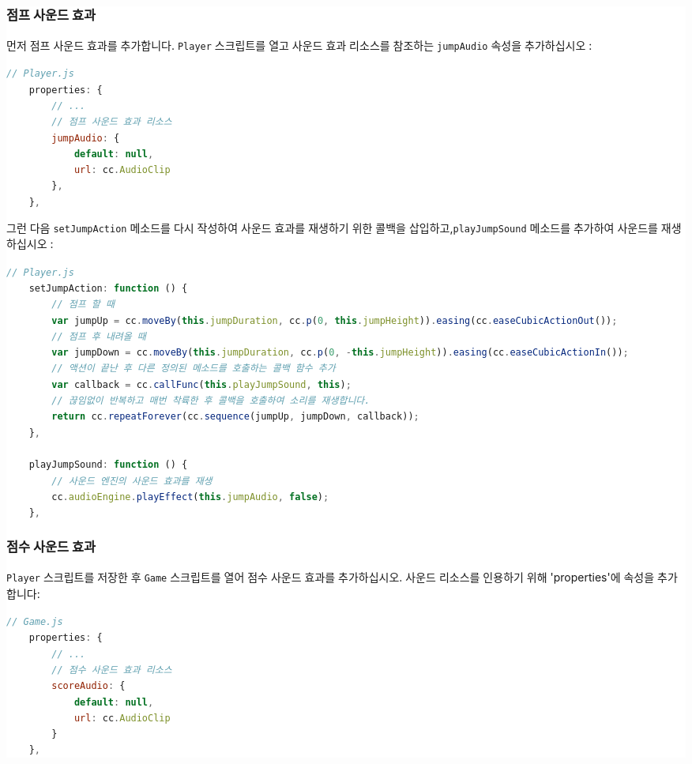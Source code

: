 ### 점프 사운드 효과

먼저 점프 사운드 효과를 추가합니다. `Player` 스크립트를 열고 사운드 효과 리소스를 참조하는 `jumpAudio` 속성을 추가하십시오 :

```js
// Player.js
    properties: {
        // ...
        // 점프 사운드 효과 리소스
        jumpAudio: {
            default: null,
            url: cc.AudioClip
        },
    },
```

그런 다음 `setJumpAction` 메소드를 다시 작성하여 사운드 효과를 재생하기 위한 콜백을 삽입하고,`playJumpSound` 메소드를 추가하여 사운드를 재생하십시오 :

```js
// Player.js
    setJumpAction: function () {
        // 점프 할 때
        var jumpUp = cc.moveBy(this.jumpDuration, cc.p(0, this.jumpHeight)).easing(cc.easeCubicActionOut());
        // 점프 후 내려올 때
        var jumpDown = cc.moveBy(this.jumpDuration, cc.p(0, -this.jumpHeight)).easing(cc.easeCubicActionIn());
        // 액션이 끝난 후 다른 정의된 메소드를 호출하는 콜백 함수 추가
        var callback = cc.callFunc(this.playJumpSound, this);
        // 끊임없이 반복하고 매번 착륙한 후 콜백을 호출하여 소리를 재생합니다.
        return cc.repeatForever(cc.sequence(jumpUp, jumpDown, callback));
    },

    playJumpSound: function () {
        // 사운드 엔진의 사운드 효과를 재생
        cc.audioEngine.playEffect(this.jumpAudio, false);
    },
```

### 점수 사운드 효과

`Player` 스크립트를 저장한 후 `Game` 스크립트를 열어 점수 사운드 효과를 추가하십시오. 사운드 리소스를 인용하기 위해 'properties'에 속성을 추가합니다:

```js
// Game.js
    properties: {
        // ...
        // 점수 사운드 효과 리소스
        scoreAudio: {
            default: null,
            url: cc.AudioClip
        }
    },
```
